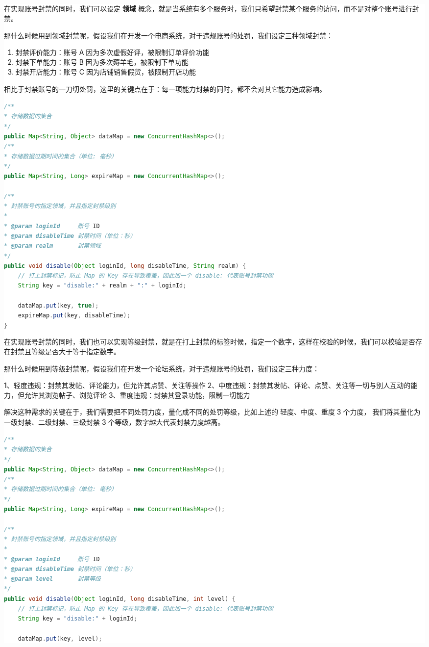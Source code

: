 在实现账号封禁的同时，我们可以设定 **领域** 概念，就是当系统有多个服务时，我们只希望封禁某个服务的访问，而不是对整个账号进行封禁。

那什么时候用到领域封禁呢，假设我们在开发一个电商系统，对于违规账号的处罚，我们设定三种领域封禁：

1. 封禁评价能力：账号 A 因为多次虚假好评，被限制订单评价功能
2. 封禁下单能力：账号 B 因为多次薅羊毛，被限制下单功能
3. 封禁开店能力：账号 C 因为店铺销售假货，被限制开店功能

相比于封禁账号的一刀切处罚，这里的关键点在于：每一项能力封禁的同时，都不会对其它能力造成影响。

```java
/**
* 存储数据的集合
*/
public Map<String, Object> dataMap = new ConcurrentHashMap<>();
/**
* 存储数据过期时间的集合（单位: 毫秒）
*/
public Map<String, Long> expireMap = new ConcurrentHashMap<>();

/**
* 封禁账号的指定领域，并且指定封禁级别
*
* @param loginId     账号 ID
* @param disableTime 封禁时间（单位：秒）
* @param realm       封禁领域
*/
public void disable(Object loginId, long disableTime, String realm) {
    // 打上封禁标记，防止 Map 的 Key 存在导致覆盖，因此加一个 disable: 代表账号封禁功能
    String key = "disable:" + realm + ":" + loginId;
    
    dataMap.put(key, true);
    expireMap.put(key, disableTime);
}
```

在实现账号封禁的同时，我们也可以实现等级封禁，就是在打上封禁的标签时候，指定一个数字，这样在校验的时候，我们可以校验是否存在封禁且等级是否大于等于指定数字。

那什么时候用到等级封禁呢，假设我们在开发一个论坛系统，对于违规账号的处罚，我们设定三种力度：

1、轻度违规：封禁其发帖、评论能力，但允许其点赞、关注等操作
2、中度违规：封禁其发帖、评论、点赞、关注等一切与别人互动的能力，但允许其浏览帖子、浏览评论
3、重度违规：封禁其登录功能，限制一切能力

解决这种需求的关键在于，我们需要把不同处罚力度，量化成不同的处罚等级，比如上述的 轻度、中度、重度 3 个力度， 我们将其量化为一级封禁、二级封禁、三级封禁 3 个等级，数字越大代表封禁力度越高。

```java
/**
* 存储数据的集合
*/
public Map<String, Object> dataMap = new ConcurrentHashMap<>();
/**
* 存储数据过期时间的集合（单位: 毫秒）
*/
public Map<String, Long> expireMap = new ConcurrentHashMap<>();

/**
* 封禁账号的指定领域，并且指定封禁级别
*
* @param loginId     账号 ID
* @param disableTime 封禁时间（单位：秒）
* @param level       封禁等级
*/
public void disable(Object loginId, long disableTime, int level) {
    // 打上封禁标记，防止 Map 的 Key 存在导致覆盖，因此加一个 disable: 代表账号封禁功能
    String key = "disable:" + loginId;

    dataMap.put(key, level);
```
